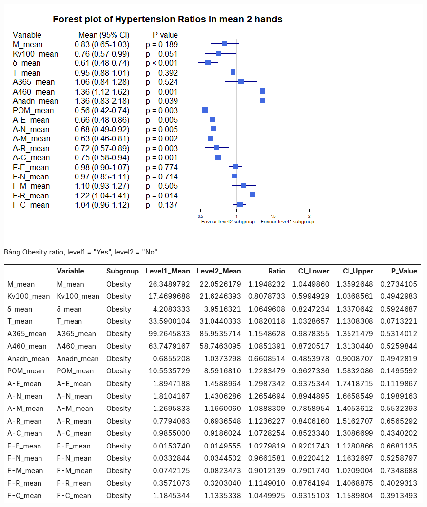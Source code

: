 ![](Phan_tich_ratio_meanhand_files/figure-html/unnamed-chunk-18-1.png)

Bảng Obesity ratio, level1 = "Yes", level2 = "No"

|           |Variable   |Subgroup | Level1_Mean| Level2_Mean|     Ratio|  CI_Lower|  CI_Upper|   P_Value|
|:----------|:----------|:--------|-----------:|-----------:|---------:|---------:|---------:|---------:|
|M_mean     |M_mean     |Obesity  |  26.3489792|  22.0526179| 1.1948232| 1.0449860| 1.3592648| 0.2734105|
|Kv100_mean |Kv100_mean |Obesity  |  17.4699688|  21.6246393| 0.8078733| 0.5994929| 1.0368561| 0.4942983|
|δ_mean     |δ_mean     |Obesity  |   4.2083333|   3.9516321| 1.0649608| 0.8247234| 1.3370642| 0.5924687|
|T_mean     |T_mean     |Obesity  |  33.5900104|  31.0440333| 1.0820118| 1.0328657| 1.1308308| 0.0713221|
|A365_mean  |A365_mean  |Obesity  |  99.2645833|  85.9535714| 1.1548628| 0.9878355| 1.3521479| 0.5314012|
|A460_mean  |A460_mean  |Obesity  |  63.7479167|  58.7463095| 1.0851391| 0.8720517| 1.3130440| 0.5259844|
|Anadn_mean |Anadn_mean |Obesity  |   0.6855208|   1.0373298| 0.6608514| 0.4853978| 0.9008707| 0.4942819|
|POM_mean   |POM_mean   |Obesity  |  10.5535729|   8.5916810| 1.2283479| 0.9627336| 1.5832086| 0.1495592|
|A-E_mean   |A-E_mean   |Obesity  |   1.8947188|   1.4588964| 1.2987342| 0.9375344| 1.7418715| 0.1119867|
|A-N_mean   |A-N_mean   |Obesity  |   1.8104167|   1.4306286| 1.2654694| 0.8944895| 1.6658549| 0.1989163|
|A-M_mean   |A-M_mean   |Obesity  |   1.2695833|   1.1660060| 1.0888309| 0.7858954| 1.4053612| 0.5532393|
|A-R_mean   |A-R_mean   |Obesity  |   0.7794063|   0.6936548| 1.1236227| 0.8406160| 1.5162707| 0.6565292|
|A-C_mean   |A-C_mean   |Obesity  |   0.9855000|   0.9186024| 1.0728254| 0.8523340| 1.3086699| 0.4340202|
|F-E_mean   |F-E_mean   |Obesity  |   0.0153740|   0.0149555| 1.0279819| 0.9201743| 1.1280866| 0.6681135|
|F-N_mean   |F-N_mean   |Obesity  |   0.0332844|   0.0344502| 0.9661581| 0.8220412| 1.1632697| 0.5258797|
|F-M_mean   |F-M_mean   |Obesity  |   0.0742125|   0.0823473| 0.9012139| 0.7901740| 1.0209004| 0.7348688|
|F-R_mean   |F-R_mean   |Obesity  |   0.3571073|   0.3203040| 1.1149010| 0.8764194| 1.4068875| 0.4029313|
|F-C_mean   |F-C_mean   |Obesity  |   1.1845344|   1.1335338| 1.0449925| 0.9315103| 1.1589804| 0.3913493|
